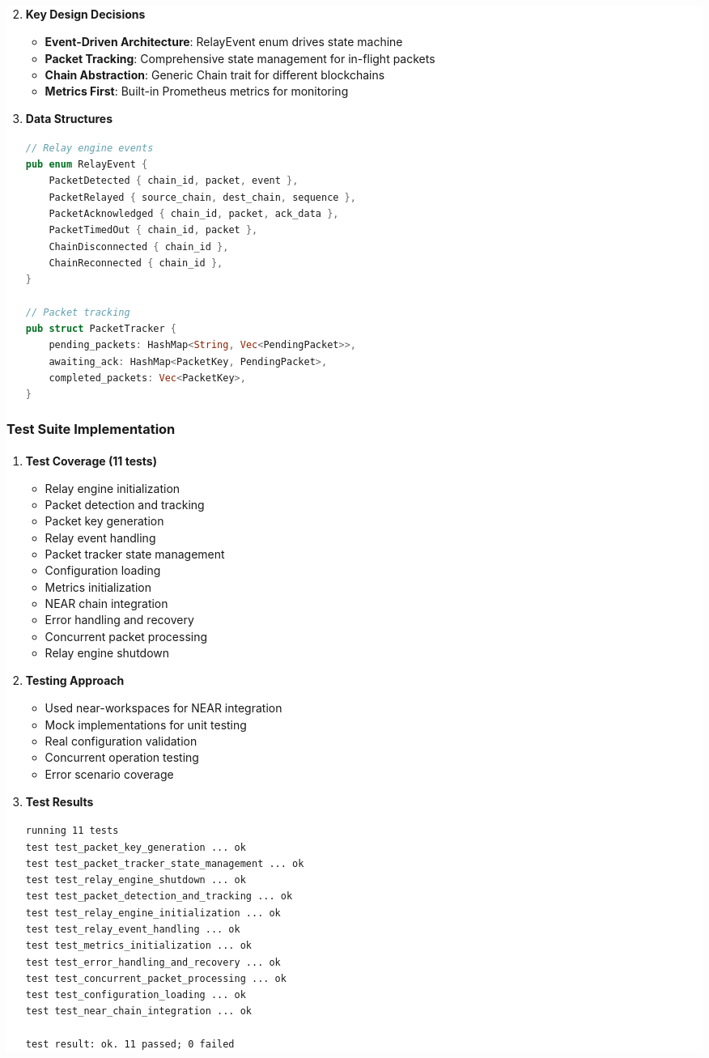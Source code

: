 2. **Key Design Decisions**
   - **Event-Driven Architecture**: RelayEvent enum drives state machine
   - **Packet Tracking**: Comprehensive state management for in-flight packets
   - **Chain Abstraction**: Generic Chain trait for different blockchains
   - **Metrics First**: Built-in Prometheus metrics for monitoring

3. **Data Structures**
   ```rust
   // Relay engine events
   pub enum RelayEvent {
       PacketDetected { chain_id, packet, event },
       PacketRelayed { source_chain, dest_chain, sequence },
       PacketAcknowledged { chain_id, packet, ack_data },
       PacketTimedOut { chain_id, packet },
       ChainDisconnected { chain_id },
       ChainReconnected { chain_id },
   }
   
   // Packet tracking
   pub struct PacketTracker {
       pending_packets: HashMap<String, Vec<PendingPacket>>,
       awaiting_ack: HashMap<PacketKey, PendingPacket>,
       completed_packets: Vec<PacketKey>,
   }
   ```

### Test Suite Implementation

1. **Test Coverage (11 tests)**
   - Relay engine initialization
   - Packet detection and tracking
   - Packet key generation
   - Relay event handling
   - Packet tracker state management
   - Configuration loading
   - Metrics initialization
   - NEAR chain integration
   - Error handling and recovery
   - Concurrent packet processing
   - Relay engine shutdown

2. **Testing Approach**
   - Used near-workspaces for NEAR integration
   - Mock implementations for unit testing
   - Real configuration validation
   - Concurrent operation testing
   - Error scenario coverage

3. **Test Results**
   ```
   running 11 tests
   test test_packet_key_generation ... ok
   test test_packet_tracker_state_management ... ok
   test test_relay_engine_shutdown ... ok
   test test_packet_detection_and_tracking ... ok
   test test_relay_engine_initialization ... ok
   test test_relay_event_handling ... ok
   test test_metrics_initialization ... ok
   test test_error_handling_and_recovery ... ok
   test test_concurrent_packet_processing ... ok
   test test_configuration_loading ... ok
   test test_near_chain_integration ... ok
   
   test result: ok. 11 passed; 0 failed
   ```
